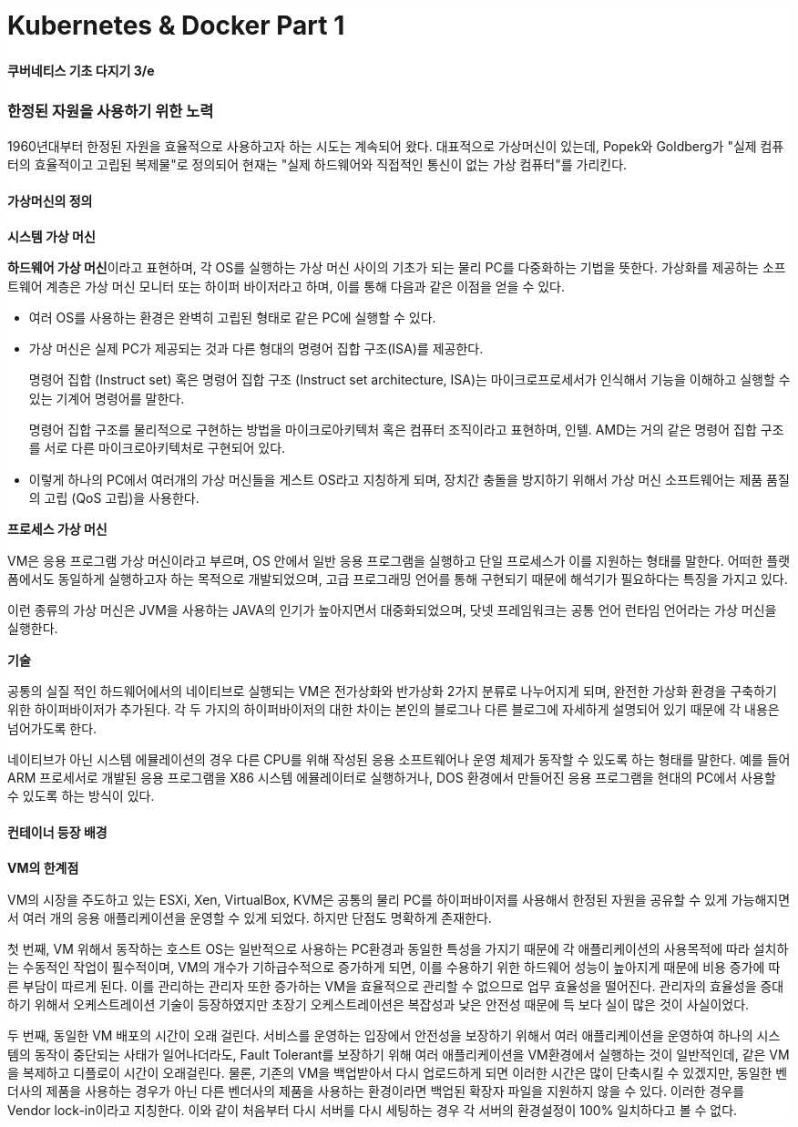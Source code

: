 # Kubernetes & Docker Part 1

**쿠버네티스 기초 다지기 3/e**

### 한정된 자원을 사용하기 위한 노력

1960년대부터 한정된 자원을 효율적으로 사용하고자 하는 시도는 계속되어 왔다. 대표적으로 가상머신이 있는데, Popek와 Goldberg가 "실제 컴퓨터의 효율적이고 고립된 복제물"로 정의되어 현재는 "실제 하드웨어와 직접적인 통신이 없는 가상 컴퓨터"를 가리킨다.

#### 가상머신의 정의

**시스템 가상 머신**

**하드웨어 가상 머신**이라고 표현하며, 각 OS를 실행하는 가상 머신 사이의 기초가 되는 물리 PC를 다중화하는 기법을 뜻한다. 가상화를 제공하는 소프트웨어 계층은 가상 머신 모니터 또는 하이퍼 바이저라고 하며, 이를 통해 다음과 같은 이점을 얻을 수 있다.

- 여러 OS를 사용하는 환경은 완벽히 고립된 형태로 같은 PC에 실행할 수 있다.

- 가상 머신은 실제 PC가 제공되는 것과 다른 형대의 명령어 집합 구조(ISA)를 제공한다.

  명령어 집합 (Instruct set) 혹은 명령어 집합 구조 (Instruct set architecture, ISA)는 마이크로프로세서가 인식해서 기능을 이해하고 실행할 수 있는 기계어 명령어를 말한다.

  명령어 집합 구조를 물리적으로 구현하는 방법을 마이크로아키텍처 혹은 컴퓨터 조직이라고 표현하며, 인텔. AMD는 거의 같은 명령어 집합 구조를 서로 다른 마이크로아키텍처로 구현되어 있다.

- 이렇게 하나의 PC에서 여러개의 가상 머신들을 게스트 OS라고 지칭하게 되며, 장치간 충돌을 방지하기 위해서 가상 머신 소프트웨어는 제품 품질의 고립 (QoS 고립)을 사용한다.

**프로세스 가상 머신**

VM은 응용 프로그램 가상 머신이라고 부르며, OS 안에서 일반 응용 프로그램을 실행하고 단일 프로세스가 이를 지원하는 형태를 말한다. 어떠한 플랫폼에서도 동일하게 실행하고자 하는 목적으로 개발되었으며, 고급 프로그래밍 언어를 통해 구현되기 때문에 해석기가 필요하다는 특징을 가지고 있다.

이런 종류의 가상 머신은 JVM을 사용하는 JAVA의 인기가 높아지면서 대중화되었으며, 닷넷 프레임워크는 공통 언어 런타임 언어라는 가상 머신을 실행한다.

**기술**

공통의 실질 적인 하드웨어에서의 네이티브로 실행되는 VM은 전가상화와 반가상화 2가지 분류로 나누어지게 되며, 완전한 가상화 환경을 구축하기 위한 하이퍼바이저가 추가된다. 각 두 가지의 하이퍼바이저의 대한 차이는 본인의 블로그나 다른 블로그에 자세하게 설명되어 있기 때문에 각 내용은 넘어가도록 한다.

네이티브가 아닌 시스템 에뮬레이션의 경우 다른 CPU를 위해 작성된 응용 소프트웨어나 운영 체제가 동작할 수 있도록 하는 형태를 말한다. 예를 들어 ARM 프로세서로 개발된 응용 프로그램을 X86 시스템 에뮬레이터로 실행하거나, DOS 환경에서 만들어진 응용 프로그램을 현대의 PC에서 사용할 수 있도록 하는 방식이 있다.

#### 컨테이너 등장 배경

**VM의 한계점**

VM의 시장을 주도하고 있는 ESXi, Xen, VirtualBox, KVM은 공통의 물리 PC를 하이퍼바이저를 사용해서 한정된 자원을 공유할 수 있게 가능해지면서 여러 개의 응용 애플리케이션을 운영할 수 있게 되었다. 하지만 단점도 명확하게 존재한다.

첫 번째, VM 위해서 동작하는 호스트 OS는 일반적으로 사용하는 PC환경과 동일한 특성을 가지기 때문에 각 애플리케이션의 사용목적에 따라 설치하는 수동적인 작업이 필수적이며, VM의 개수가 기하급수적으로 증가하게 되면, 이를 수용하기 위한 하드웨어 성능이 높아지게 때문에 비용 증가에 따른 부담이 따르게 된다. 이를 관리하는 관리자 또한 증가하는 VM을 효율적으로 관리할 수 없으므로 업무 효율성을 떨어진다. 관리자의 효율성을 증대하기 위해서 오케스트레이션 기술이 등장하였지만 초장기 오케스트레이션은 복잡성과 낮은 안전성 때문에 득 보다 실이 많은 것이 사실이었다.

두 번째, 동일한 VM 배포의 시간이 오래 걸린다. 서비스를 운영하는 입장에서 안전성을 보장하기 위해서 여러 애플리케이션을 운영하여 하나의 시스템의 동작이 중단되는 사태가 일어나더라도, Fault Tolerant를 보장하기 위해 여러 애플리케이션을 VM환경에서 실행하는 것이 일반적인데, 같은 VM을 복제하고 디플로이 시간이 오래걸린다. 물론, 기존의 VM을 백업받아서 다시 업로드하게 되면 이러한 시간은 많이 단축시킬 수 있겠지만, 동일한 벤더사의 제품을 사용하는 경우가 아닌 다른 벤더사의 제품을 사용하는 환경이라면 백업된 확장자 파일을 지원하지 않을 수 있다. 이러한 경우를 Vendor lock-in이라고 지칭한다. 이와 같이 처음부터 다시 서버를 다시 세팅하는 경우 각 서버의 환경설정이 100% 일치하다고 볼 수 없다.
